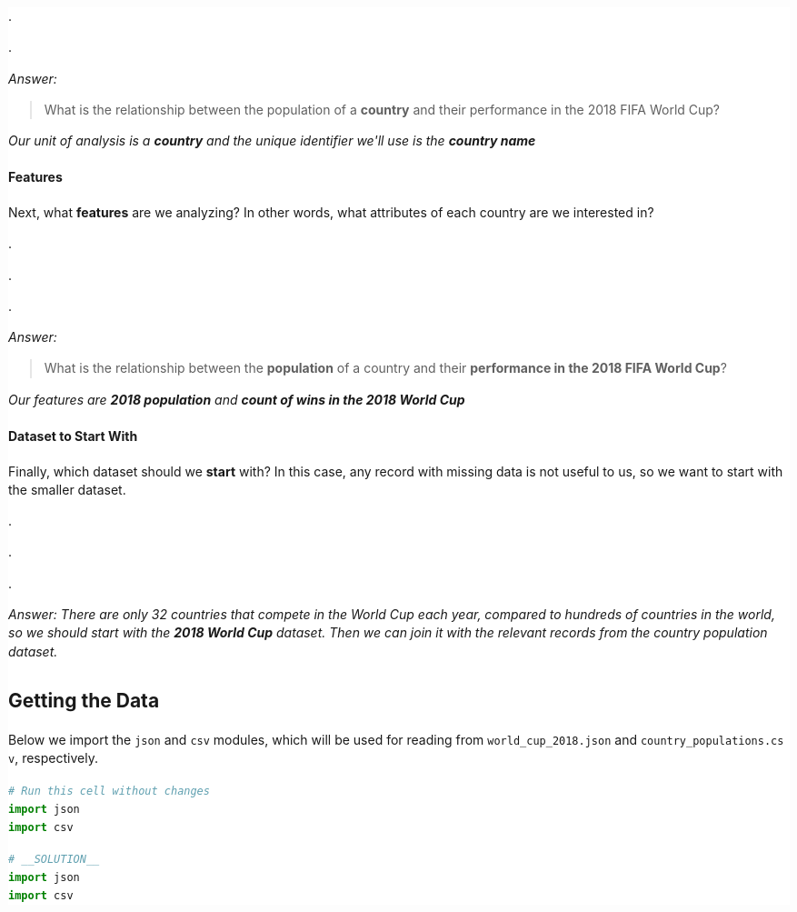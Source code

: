 .

.

*Answer:* 

> What is the relationship between the population of a **country** and their performance in the 2018 FIFA World Cup?

*Our unit of analysis is a* ***country*** *and the unique identifier we'll use is the* ***country name***

#### Features

Next, what **features** are we analyzing? In other words, what attributes of each country are we interested in?

.

.

.

*Answer:* 

> What is the relationship between the **population** of a country and their **performance in the 2018 FIFA World Cup**?

*Our features are* ***2018 population*** *and* ***count of wins in the 2018 World Cup***

#### Dataset to Start With

Finally, which dataset should we **start** with? In this case, any record with missing data is not useful to us, so we want to start with the smaller dataset.

.

.

.

*Answer: There are only 32 countries that compete in the World Cup each year, compared to hundreds of countries in the world, so we should start with the* ***2018 World Cup*** *dataset. Then we can join it with the relevant records from the country population dataset.*

## Getting the Data

Below we import the `json` and `csv` modules, which will be used for reading from `world_cup_2018.json` and `country_populations.csv`, respectively.


```python
# Run this cell without changes
import json
import csv
```


```python
# __SOLUTION__
import json
import csv
```
